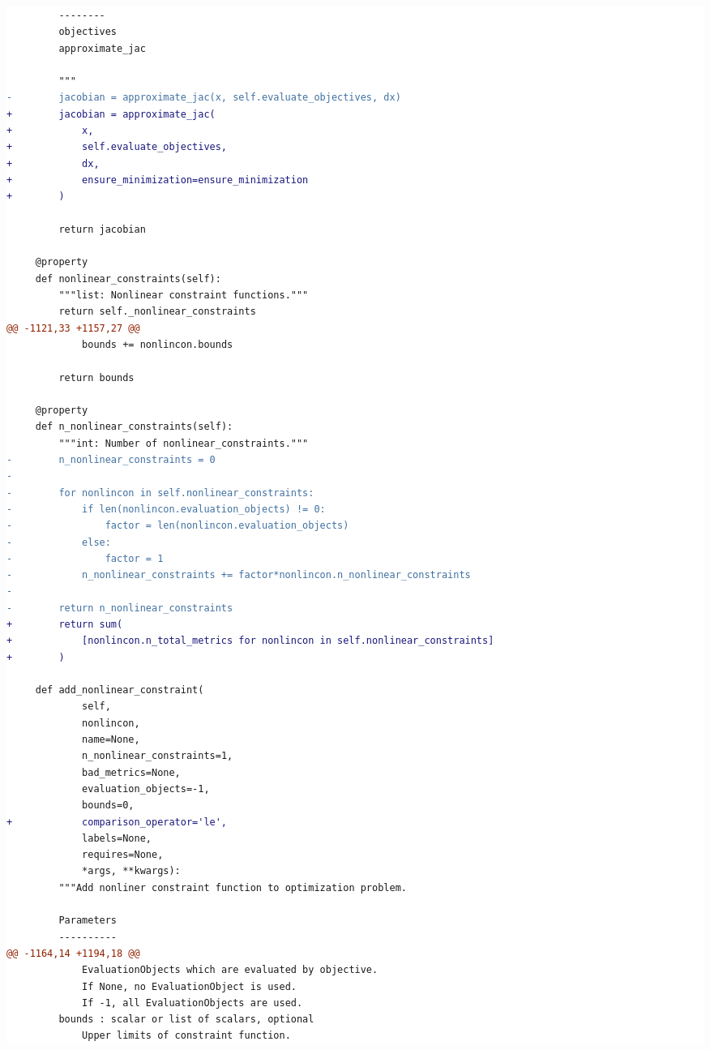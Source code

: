 ```diff
         --------
         objectives
         approximate_jac
 
         """
-        jacobian = approximate_jac(x, self.evaluate_objectives, dx)
+        jacobian = approximate_jac(
+            x,
+            self.evaluate_objectives,
+            dx,
+            ensure_minimization=ensure_minimization
+        )
 
         return jacobian
 
     @property
     def nonlinear_constraints(self):
         """list: Nonlinear constraint functions."""
         return self._nonlinear_constraints
@@ -1121,33 +1157,27 @@
             bounds += nonlincon.bounds
 
         return bounds
 
     @property
     def n_nonlinear_constraints(self):
         """int: Number of nonlinear_constraints."""
-        n_nonlinear_constraints = 0
-
-        for nonlincon in self.nonlinear_constraints:
-            if len(nonlincon.evaluation_objects) != 0:
-                factor = len(nonlincon.evaluation_objects)
-            else:
-                factor = 1
-            n_nonlinear_constraints += factor*nonlincon.n_nonlinear_constraints
-
-        return n_nonlinear_constraints
+        return sum(
+            [nonlincon.n_total_metrics for nonlincon in self.nonlinear_constraints]
+        )
 
     def add_nonlinear_constraint(
             self,
             nonlincon,
             name=None,
             n_nonlinear_constraints=1,
             bad_metrics=None,
             evaluation_objects=-1,
             bounds=0,
+            comparison_operator='le',
             labels=None,
             requires=None,
             *args, **kwargs):
         """Add nonliner constraint function to optimization problem.
 
         Parameters
         ----------
@@ -1164,14 +1194,18 @@
             EvaluationObjects which are evaluated by objective.
             If None, no EvaluationObject is used.
             If -1, all EvaluationObjects are used.
         bounds : scalar or list of scalars, optional
             Upper limits of constraint function.
```